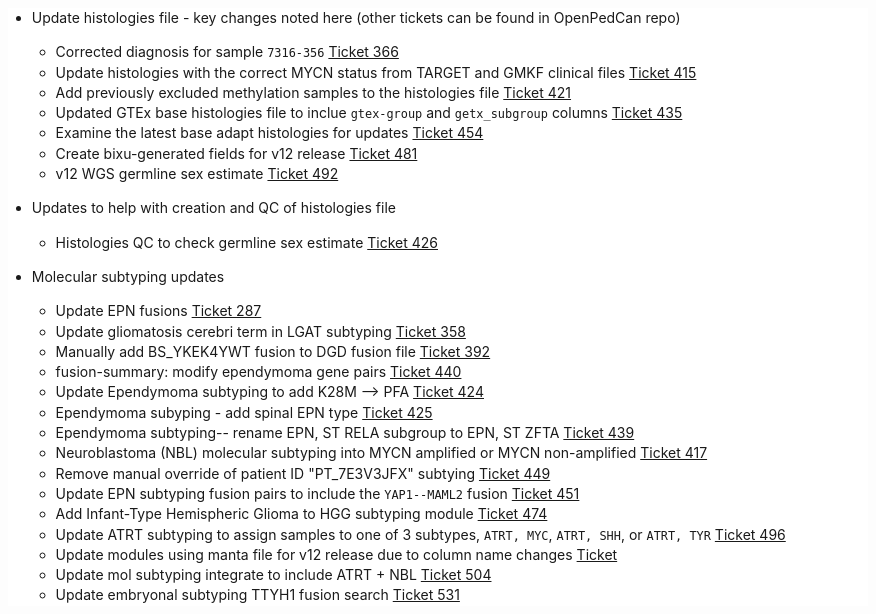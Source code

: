 
  - Update histologies file - key changes noted here (other tickets can be found in OpenPedCan repo)
    - Corrected diagnosis for sample `7316-356` [Ticket 366](https://github.com/PediatricOpenTargets/ticket-tracker/issues/366)
    - Update histologies with the correct MYCN status from TARGET and GMKF clinical files [Ticket 415](https://github.com/PediatricOpenTargets/ticket-tracker/issues/415)
    - Add previously excluded methylation samples to the histologies file [Ticket 421](https://github.com/PediatricOpenTargets/ticket-tracker/issues/421)
    - Updated GTEx base histologies file to inclue `gtex-group` and `getx_subgroup` columns [Ticket 435](https://github.com/PediatricOpenTargets/ticket-tracker/issues/435)
    - Examine the latest base adapt histologies for updates [Ticket 454](https://github.com/PediatricOpenTargets/ticket-tracker/issues/454)
    - Create bixu-generated fields for v12 release [Ticket 481](https://github.com/PediatricOpenTargets/ticket-tracker/issues/481)
    - v12 WGS germline sex estimate [Ticket 492](https://github.com/PediatricOpenTargets/ticket-tracker/issues/492)
  
  - Updates to help with creation and QC of histologies file
    - Histologies QC to check germline sex estimate [Ticket 426](https://github.com/PediatricOpenTargets/ticket-tracker/issues/426)

  - Molecular subtyping updates
    - Update EPN fusions [Ticket 287](https://github.com/PediatricOpenTargets/OpenPedCan-analysis/pull/287)
    - Update gliomatosis cerebri term in LGAT subtyping [Ticket 358](https://github.com/PediatricOpenTargets/ticket-tracker/issues/358)
    - Manually add BS_YKEK4YWT fusion to DGD fusion file [Ticket 392](https://github.com/PediatricOpenTargets/ticket-tracker/issues/392)
    - fusion-summary: modify ependymoma gene pairs [Ticket 440](https://github.com/PediatricOpenTargets/ticket-tracker/issues/440)
    - Update Ependymoma subtyping to add K28M --> PFA [Ticket 424](https://github.com/PediatricOpenTargets/ticket-tracker/issues/424)
    - Ependymoma subyping - add spinal EPN type [Ticket 425](https://github.com/PediatricOpenTargets/ticket-tracker/issues/425)
    - Ependymoma subtyping-- rename EPN, ST RELA subgroup to EPN, ST ZFTA [Ticket 439](https://github.com/PediatricOpenTargets/ticket-tracker/issues/439)
    - Neuroblastoma (NBL) molecular subtyping into MYCN amplified or MYCN non-amplified [Ticket 417](https://github.com/PediatricOpenTargets/ticket-tracker/issues/417)
    - Remove manual override of patient ID "PT_7E3V3JFX" subtying [Ticket 449](https://github.com/PediatricOpenTargets/ticket-tracker/issues/449)
    - Update EPN subtyping fusion pairs to include the `YAP1--MAML2` fusion [Ticket 451](https://github.com/PediatricOpenTargets/ticket-tracker/issues/451)
    - Add Infant-Type Hemispheric Glioma to HGG subtyping module [Ticket 474](https://github.com/PediatricOpenTargets/ticket-tracker/issues/474)
    - Update ATRT subtyping to assign samples to one of 3 subtypes, `ATRT, MYC`, `ATRT, SHH`, or `ATRT, TYR` [Ticket 496](https://github.com/PediatricOpenTargets/ticket-tracker/issues/496)
    - Update modules using manta file for v12 release due to column name changes [Ticket](https://github.com/PediatricOpenTargets/ticket-tracker/issues/499)
    - Update mol subtyping integrate to include ATRT + NBL [Ticket 504](https://github.com/PediatricOpenTargets/ticket-tracker/issues/504)
    - Update embryonal subtyping TTYH1 fusion search [Ticket 531](https://github.com/PediatricOpenTargets/ticket-tracker/issues/531)
